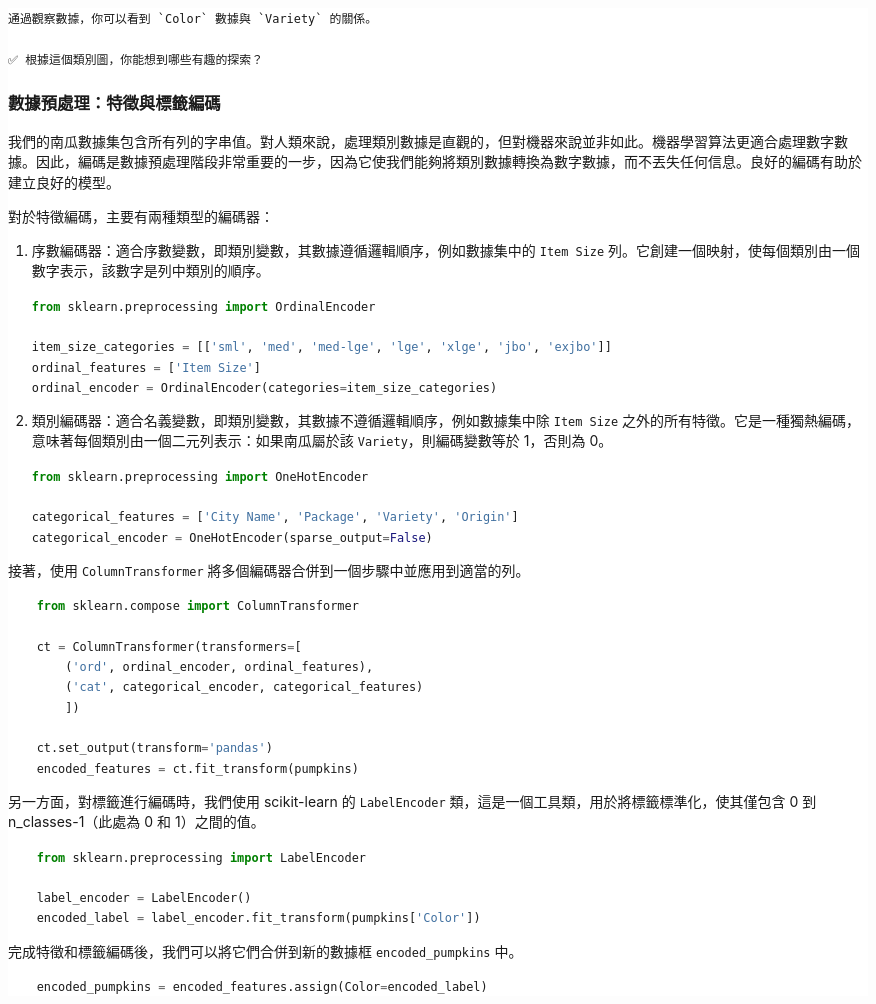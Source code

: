     通過觀察數據，你可以看到 `Color` 數據與 `Variety` 的關係。

    ✅ 根據這個類別圖，你能想到哪些有趣的探索？

### 數據預處理：特徵與標籤編碼

我們的南瓜數據集包含所有列的字串值。對人類來說，處理類別數據是直觀的，但對機器來說並非如此。機器學習算法更適合處理數字數據。因此，編碼是數據預處理階段非常重要的一步，因為它使我們能夠將類別數據轉換為數字數據，而不丟失任何信息。良好的編碼有助於建立良好的模型。

對於特徵編碼，主要有兩種類型的編碼器：

1. 序數編碼器：適合序數變數，即類別變數，其數據遵循邏輯順序，例如數據集中的 `Item Size` 列。它創建一個映射，使每個類別由一個數字表示，該數字是列中類別的順序。

    ```python
    from sklearn.preprocessing import OrdinalEncoder

    item_size_categories = [['sml', 'med', 'med-lge', 'lge', 'xlge', 'jbo', 'exjbo']]
    ordinal_features = ['Item Size']
    ordinal_encoder = OrdinalEncoder(categories=item_size_categories)
    ```

2. 類別編碼器：適合名義變數，即類別變數，其數據不遵循邏輯順序，例如數據集中除 `Item Size` 之外的所有特徵。它是一種獨熱編碼，意味著每個類別由一個二元列表示：如果南瓜屬於該 `Variety`，則編碼變數等於 1，否則為 0。

    ```python
    from sklearn.preprocessing import OneHotEncoder

    categorical_features = ['City Name', 'Package', 'Variety', 'Origin']
    categorical_encoder = OneHotEncoder(sparse_output=False)
    ```

接著，使用 `ColumnTransformer` 將多個編碼器合併到一個步驟中並應用到適當的列。

```python
    from sklearn.compose import ColumnTransformer
    
    ct = ColumnTransformer(transformers=[
        ('ord', ordinal_encoder, ordinal_features),
        ('cat', categorical_encoder, categorical_features)
        ])
    
    ct.set_output(transform='pandas')
    encoded_features = ct.fit_transform(pumpkins)
```

另一方面，對標籤進行編碼時，我們使用 scikit-learn 的 `LabelEncoder` 類，這是一個工具類，用於將標籤標準化，使其僅包含 0 到 n_classes-1（此處為 0 和 1）之間的值。

```python
    from sklearn.preprocessing import LabelEncoder

    label_encoder = LabelEncoder()
    encoded_label = label_encoder.fit_transform(pumpkins['Color'])
```

完成特徵和標籤編碼後，我們可以將它們合併到新的數據框 `encoded_pumpkins` 中。

```python
    encoded_pumpkins = encoded_features.assign(Color=encoded_label)
```
